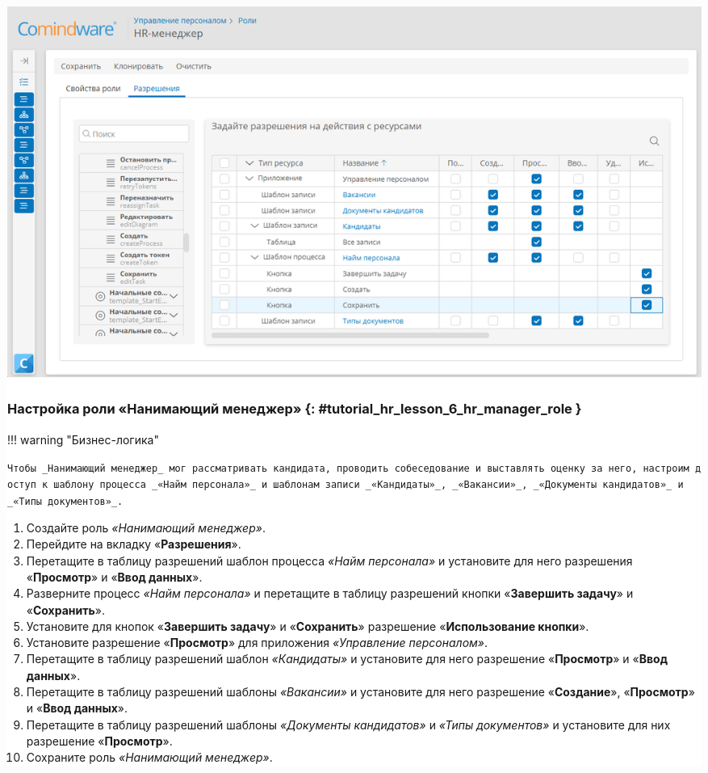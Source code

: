 _![Разрешения для роли «HR-менеджер»](img/lesson_7_hr_role_permissions.png)_

### Настройка роли «Нанимающий менеджер» {: #tutorial_hr_lesson_6_hr_manager_role }

!!! warning "Бизнес-логика"

    Чтобы _Нанимающий менеджер_ мог рассматривать кандидата, проводить собеседование и выставлять оценку за него, настроим доступ к шаблону процесса _«Найм персонала»_ и шаблонам записи _«Кандидаты»_, _«Вакансии»_, _«Документы кандидатов»_ и _«Типы документов»_.

1. Создайте роль _«Нанимающий менеджер»_.
2. Перейдите на вкладку «**Разрешения**».
3. Перетащите в таблицу разрешений шаблон процесса _«Найм персонала»_ и установите для него разрешения «**Просмотр**» и «**Ввод данных**».
4. Разверните процесс _«Найм персонала»_ и перетащите в таблицу разрешений кнопки «**Завершить задачу**» и «**Сохранить**».
5. Установите для кнопок «**Завершить задачу**» и «**Сохранить**» разрешение «**Использование кнопки**».
6. Установите разрешение «**Просмотр**» для приложения _«Управление персоналом»_.
7. Перетащите в таблицу разрешений шаблон _«Кандидаты»_ и установите для него разрешение «**Просмотр**» и «**Ввод данных**».
8. Перетащите в таблицу разрешений шаблоны _«Вакансии»_ и установите для него разрешение «**Создание**», «**Просмотр**» и «**Ввод данных**».
9. Перетащите в таблицу разрешений шаблоны _«Документы кандидатов»_ и _«Типы документов»_ и установите для них разрешение «**Просмотр**».
10. Сохраните роль _«Нанимающий менеджер»_.
